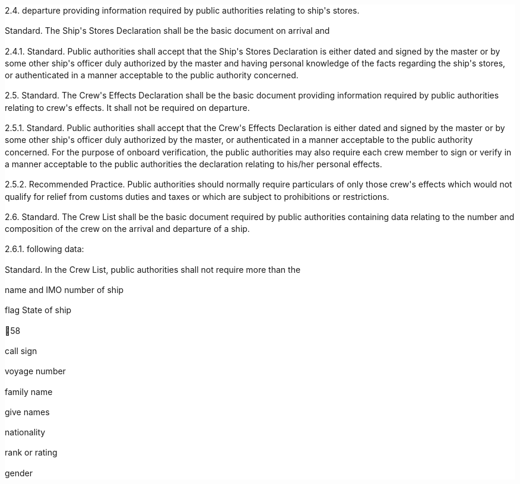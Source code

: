 2.4.
departure providing information required by public authorities relating to ship's stores.

Standard. The Ship's Stores Declaration shall be the basic document on arrival and

2.4.1.
Standard. Public authorities shall accept that the Ship's Stores Declaration is either
dated and signed by the master or by some other ship's officer duly authorized by the master and
having personal knowledge of the facts regarding the ship's stores, or authenticated in a manner
acceptable to the public authority concerned.

2.5.
Standard. The Crew's Effects Declaration shall be the basic document providing
information required by public authorities relating to crew's effects. It shall not be required on
departure.

2.5.1.
Standard.  Public  authorities  shall  accept  that  the  Crew's  Effects  Declaration  is
either dated and signed by the master or by some other ship's officer duly authorized by the master,
or authenticated in a manner acceptable to the public authority concerned. For the purpose of
onboard verification, the public authorities may also require each crew member to sign or verify
in a manner acceptable to the public authorities the declaration relating to his/her personal effects.

2.5.2.
Recommended Practice. Public authorities should normally require particulars of
only those crew's effects which would not qualify for relief from customs duties and taxes or
which are subject to prohibitions or restrictions.

2.6.
Standard. The Crew List shall be the basic document required by public authorities
containing data relating to the number and composition of the crew on the arrival and departure
of a ship.

2.6.1.
following data:

Standard.  In  the  Crew  List,  public  authorities  shall  not  require  more  than  the

name and IMO number of ship

flag State of ship

58

call sign

voyage number

family name

give names

nationality

rank or rating

gender

